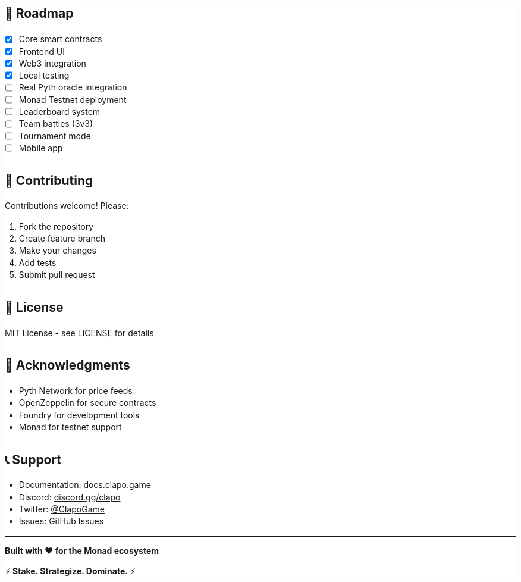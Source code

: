 ## 🎯 Roadmap

- [x] Core smart contracts
- [x] Frontend UI
- [x] Web3 integration
- [x] Local testing
- [ ] Real Pyth oracle integration
- [ ] Monad Testnet deployment
- [ ] Leaderboard system
- [ ] Team battles (3v3)
- [ ] Tournament mode
- [ ] Mobile app

## 🤝 Contributing

Contributions welcome! Please:
1. Fork the repository
2. Create feature branch
3. Make your changes
4. Add tests
5. Submit pull request

## 📄 License

MIT License - see [LICENSE](LICENSE) for details

## 🙏 Acknowledgments

- Pyth Network for price feeds
- OpenZeppelin for secure contracts
- Foundry for development tools
- Monad for testnet support

## 📞 Support

- Documentation: [docs.clapo.game](https://docs.clapo.game)
- Discord: [discord.gg/clapo](https://discord.gg/clapo)
- Twitter: [@ClapoGame](https://twitter.com/ClapoGame)
- Issues: [GitHub Issues](https://github.com/your-repo/issues)

---

**Built with ❤️ for the Monad ecosystem**

⚡ **Stake. Strategize. Dominate.** ⚡
